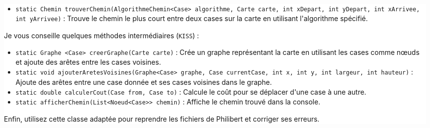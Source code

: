 - `static Chemin trouverChemin(AlgorithmeChemin<Case> algorithme, Carte carte, int xDepart, int yDepart, int xArrivee, int yArrivee)` : Trouve le chemin le plus court entre deux cases sur la carte en utilisant l'algorithme spécifié.

Je vous conseille quelques méthodes intermédiaires (`KISS`) :

- `static Graphe <Case> creerGraphe(Carte carte)` : Crée un graphe représentant la carte en utilisant les cases comme nœuds et ajoute des arêtes entre les cases voisines.
- `static void ajouterAretesVoisines(Graphe<Case> graphe, Case currentCase, int x, int y, int largeur, int hauteur)` : Ajoute des arêtes entre une case donnée et ses cases voisines dans le graphe.
- `static double calculerCout(Case from, Case to)` : Calcule le coût pour se déplacer d'une case à une autre.
- `static afficherChemin(List<Noeud<Case>> chemin)` : Affiche le chemin trouvé dans la console.

Enfin, utilisez cette classe adaptée pour reprendre les fichiers de Philibert et corriger ses erreurs.